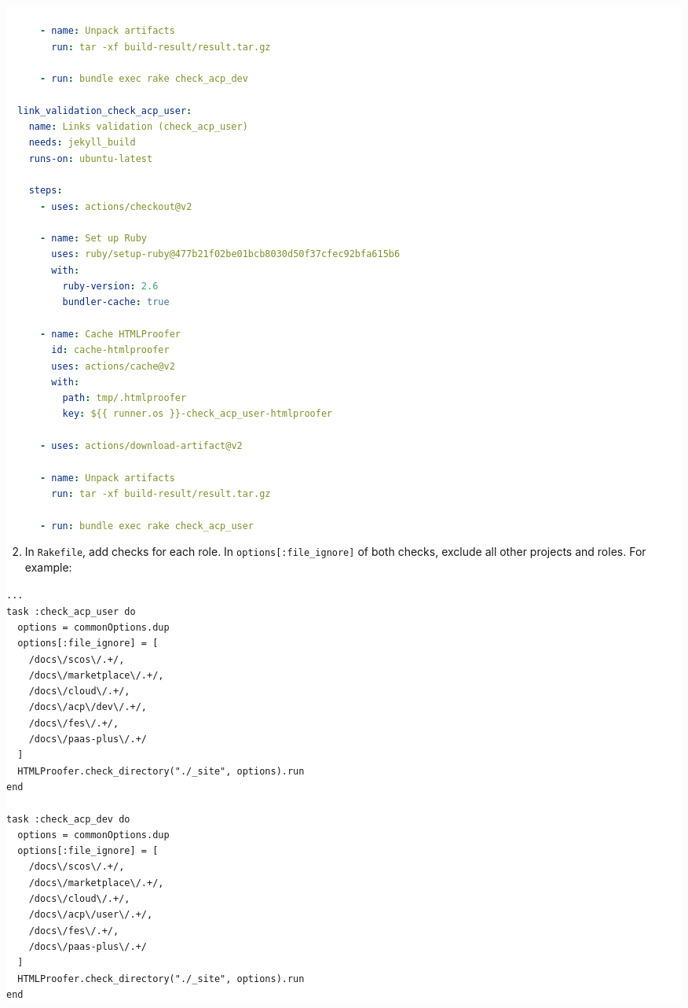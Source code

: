 ```yaml

      - name: Unpack artifacts
        run: tar -xf build-result/result.tar.gz

      - run: bundle exec rake check_acp_dev

  link_validation_check_acp_user:
    name: Links validation (check_acp_user)
    needs: jekyll_build
    runs-on: ubuntu-latest

    steps:
      - uses: actions/checkout@v2

      - name: Set up Ruby
        uses: ruby/setup-ruby@477b21f02be01bcb8030d50f37cfec92bfa615b6
        with:
          ruby-version: 2.6
          bundler-cache: true

      - name: Cache HTMLProofer
        id: cache-htmlproofer
        uses: actions/cache@v2
        with:
          path: tmp/.htmlproofer
          key: ${{ runner.os }}-check_acp_user-htmlproofer

      - uses: actions/download-artifact@v2

      - name: Unpack artifacts
        run: tar -xf build-result/result.tar.gz

      - run: bundle exec rake check_acp_user
```
2. In `Rakefile`, add checks for each role. In `options[:file_ignore]` of both checks, exclude all other projects and roles. For example:
```
...
task :check_acp_user do
  options = commonOptions.dup
  options[:file_ignore] = [
    /docs\/scos\/.+/,
    /docs\/marketplace\/.+/,
    /docs\/cloud\/.+/,
    /docs\/acp\/dev\/.+/,    
    /docs\/fes\/.+/,
    /docs\/paas-plus\/.+/
  ]
  HTMLProofer.check_directory("./_site", options).run
end

task :check_acp_dev do
  options = commonOptions.dup
  options[:file_ignore] = [
    /docs\/scos\/.+/,
    /docs\/marketplace\/.+/,
    /docs\/cloud\/.+/,
    /docs\/acp\/user\/.+/,    
    /docs\/fes\/.+/,
    /docs\/paas-plus\/.+/
  ]
  HTMLProofer.check_directory("./_site", options).run
end
```